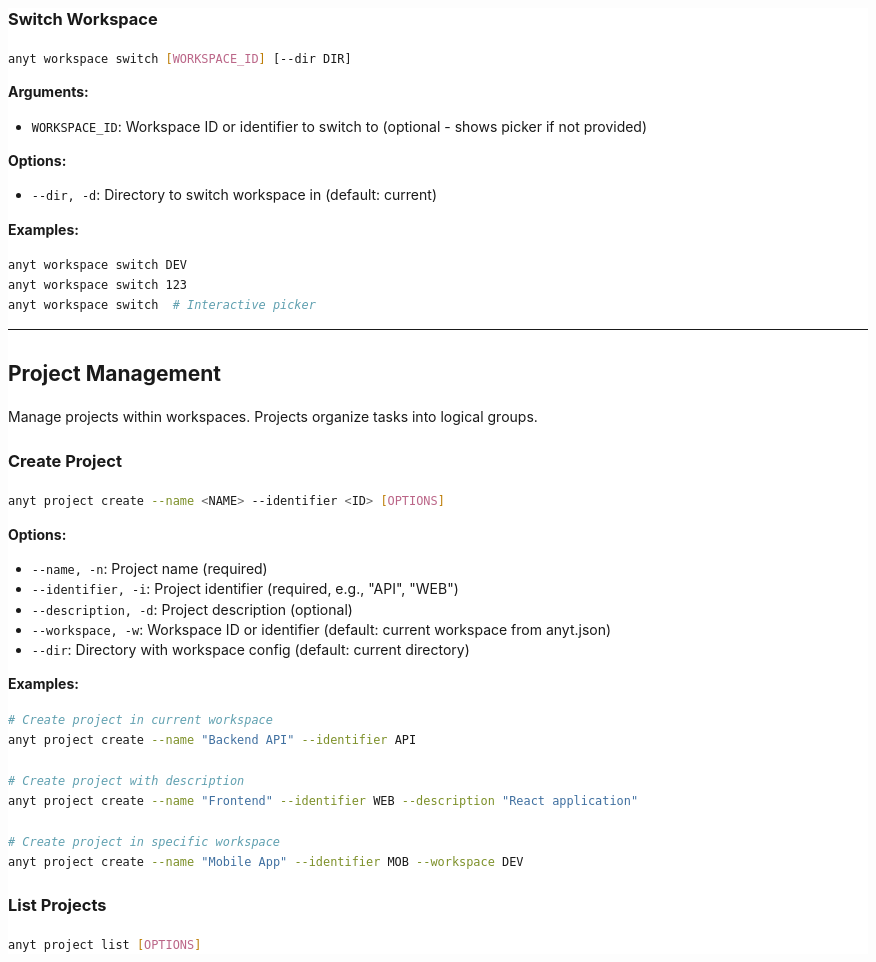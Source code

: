 ### Switch Workspace

```bash
anyt workspace switch [WORKSPACE_ID] [--dir DIR]
```

**Arguments:**
- `WORKSPACE_ID`: Workspace ID or identifier to switch to (optional - shows picker if not provided)

**Options:**
- `--dir, -d`: Directory to switch workspace in (default: current)

**Examples:**
```bash
anyt workspace switch DEV
anyt workspace switch 123
anyt workspace switch  # Interactive picker
```

---

## Project Management

Manage projects within workspaces. Projects organize tasks into logical groups.

### Create Project

```bash
anyt project create --name <NAME> --identifier <ID> [OPTIONS]
```

**Options:**
- `--name, -n`: Project name (required)
- `--identifier, -i`: Project identifier (required, e.g., "API", "WEB")
- `--description, -d`: Project description (optional)
- `--workspace, -w`: Workspace ID or identifier (default: current workspace from anyt.json)
- `--dir`: Directory with workspace config (default: current directory)

**Examples:**
```bash
# Create project in current workspace
anyt project create --name "Backend API" --identifier API

# Create project with description
anyt project create --name "Frontend" --identifier WEB --description "React application"

# Create project in specific workspace
anyt project create --name "Mobile App" --identifier MOB --workspace DEV
```

### List Projects

```bash
anyt project list [OPTIONS]
```
